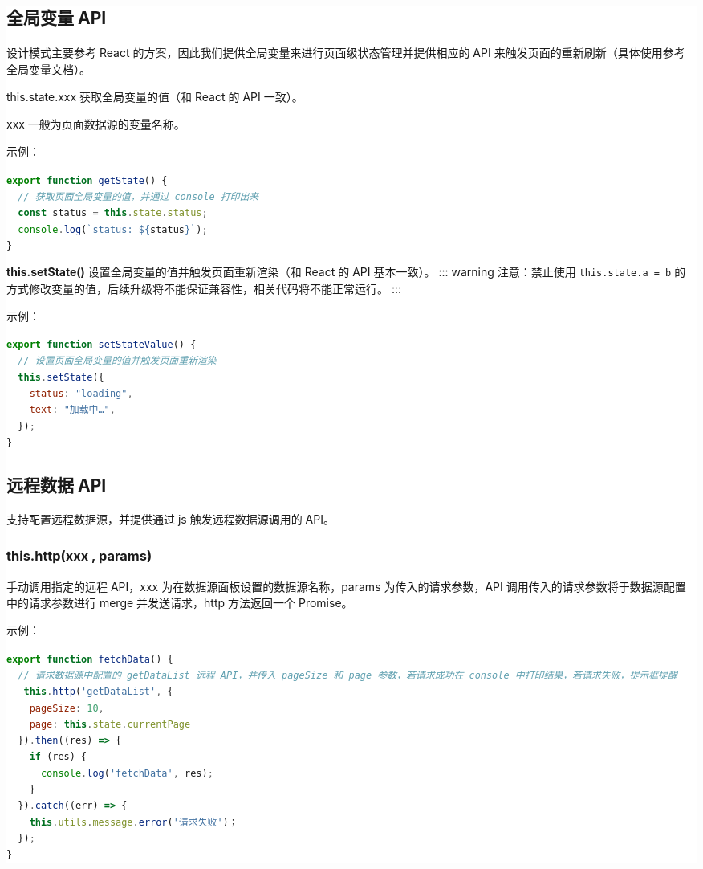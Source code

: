 ## 全局变量 API

设计模式主要参考 React 的方案，因此我们提供全局变量来进行页面级状态管理并提供相应的 API 来触发页面的重新刷新（具体使用参考 全局变量文档）。

this.state.xxx
获取全局变量的值（和 React 的 API 一致）。

xxx 一般为页面数据源的变量名称。

示例：

```js
export function getState() {
  // 获取页面全局变量的值，并通过 console 打印出来
  const status = this.state.status;
  console.log(`status: ${status}`);
}
```

**this.setState()**
设置全局变量的值并触发页面重新渲染（和 React 的 API 基本一致）。
::: warning
注意：禁止使用 `this.state.a = b` 的方式修改变量的值，后续升级将不能保证兼容性，相关代码将不能正常运行。
:::

示例：

```js
export function setStateValue() {
  // 设置页面全局变量的值并触发页面重新渲染
  this.setState({
    status: "loading",
    text: "加载中…",
  });
}
```

## 远程数据 API

支持配置远程数据源，并提供通过 js 触发远程数据源调用的 API。

### this.http(xxx , params)

手动调用指定的远程 API，xxx 为在数据源面板设置的数据源名称，params 为传入的请求参数，API 调用传入的请求参数将于数据源配置中的请求参数进行 merge 并发送请求，http 方法返回一个 Promise。

示例：

```js
export function fetchData() {
  // 请求数据源中配置的 getDataList 远程 API，并传入 pageSize 和 page 参数，若请求成功在 console 中打印结果，若请求失败，提示框提醒
   this.http('getDataList', {
    pageSize: 10,
    page: this.state.currentPage
  }).then((res) => {
	if (res) {
      console.log('fetchData', res);
    }
  }).catch((err) => {
    this.utils.message.error('请求失败')；
  });
}
```
